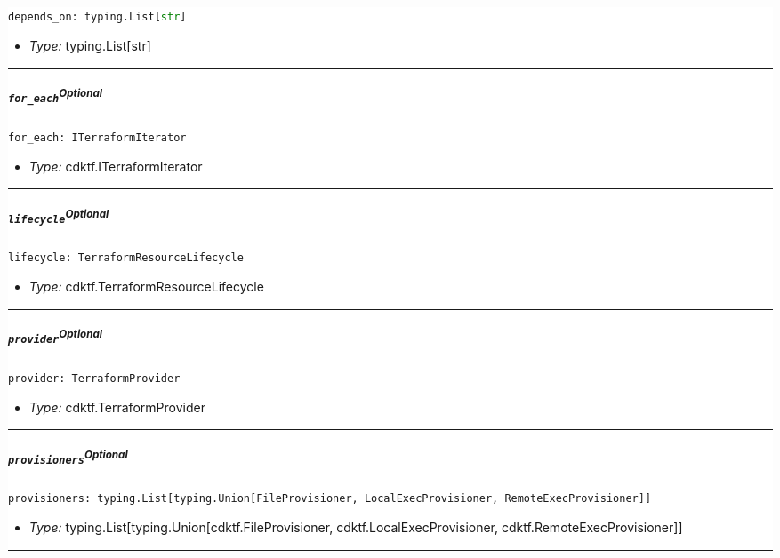 ```python
depends_on: typing.List[str]
```

- *Type:* typing.List[str]

---

##### `for_each`<sup>Optional</sup> <a name="for_each" id="@cdktf/provider-cloudflare.zeroTrustAccessShortLivedCertificate.ZeroTrustAccessShortLivedCertificate.property.forEach"></a>

```python
for_each: ITerraformIterator
```

- *Type:* cdktf.ITerraformIterator

---

##### `lifecycle`<sup>Optional</sup> <a name="lifecycle" id="@cdktf/provider-cloudflare.zeroTrustAccessShortLivedCertificate.ZeroTrustAccessShortLivedCertificate.property.lifecycle"></a>

```python
lifecycle: TerraformResourceLifecycle
```

- *Type:* cdktf.TerraformResourceLifecycle

---

##### `provider`<sup>Optional</sup> <a name="provider" id="@cdktf/provider-cloudflare.zeroTrustAccessShortLivedCertificate.ZeroTrustAccessShortLivedCertificate.property.provider"></a>

```python
provider: TerraformProvider
```

- *Type:* cdktf.TerraformProvider

---

##### `provisioners`<sup>Optional</sup> <a name="provisioners" id="@cdktf/provider-cloudflare.zeroTrustAccessShortLivedCertificate.ZeroTrustAccessShortLivedCertificate.property.provisioners"></a>

```python
provisioners: typing.List[typing.Union[FileProvisioner, LocalExecProvisioner, RemoteExecProvisioner]]
```

- *Type:* typing.List[typing.Union[cdktf.FileProvisioner, cdktf.LocalExecProvisioner, cdktf.RemoteExecProvisioner]]

---